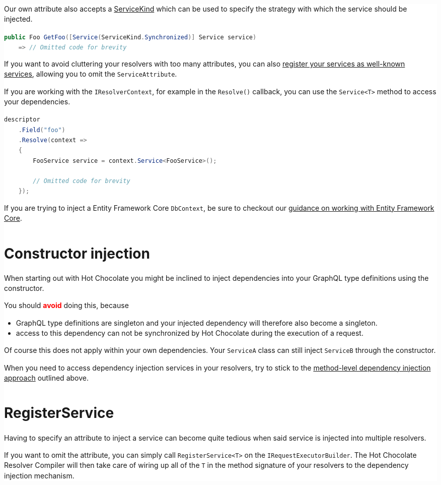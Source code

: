 Our own attribute also accepts a [ServiceKind](#servicekind) which can be used to specify the strategy with which the service should be injected.

```csharp
public Foo GetFoo([Service(ServiceKind.Synchronized)] Service service)
    => // Omitted code for brevity
```

If you want to avoid cluttering your resolvers with too many attributes, you can also [register your services as well-known services](#registerservice), allowing you to omit the `ServiceAttribute`.

If you are working with the `IResolverContext`, for example in the `Resolve()` callback, you can use the `Service<T>` method to access your dependencies.

```csharp
descriptor
    .Field("foo")
    .Resolve(context =>
    {
        FooService service = context.Service<FooService>();

        // Omitted code for brevity
    });
```

If you are trying to inject a Entity Framework Core `DbContext`, be sure to checkout our [guidance on working with Entity Framework Core](/docs/hotchocolate/v12/integrations/entity-framework).

# Constructor injection

When starting out with Hot Chocolate you might be inclined to inject dependencies into your GraphQL type definitions using the constructor.

You should <strong style="color: red">avoid</strong> doing this, because

- GraphQL type definitions are singleton and your injected dependency will therefore also become a singleton.
- access to this dependency can not be synchronized by Hot Chocolate during the execution of a request.

Of course this does not apply within your own dependencies. Your `ServiceA` class can still inject `ServiceB` through the constructor.

When you need to access dependency injection services in your resolvers, try to stick to the [method-level dependency injection approach](#resolver-injection) outlined above.

# RegisterService

Having to specify an attribute to inject a service can become quite tedious when said service is injected into multiple resolvers.

If you want to omit the attribute, you can simply call `RegisterService<T>` on the `IRequestExecutorBuilder`. The Hot Chocolate Resolver Compiler will then take care of wiring up all of the `T` in the method signature of your resolvers to the dependency injection mechanism.
